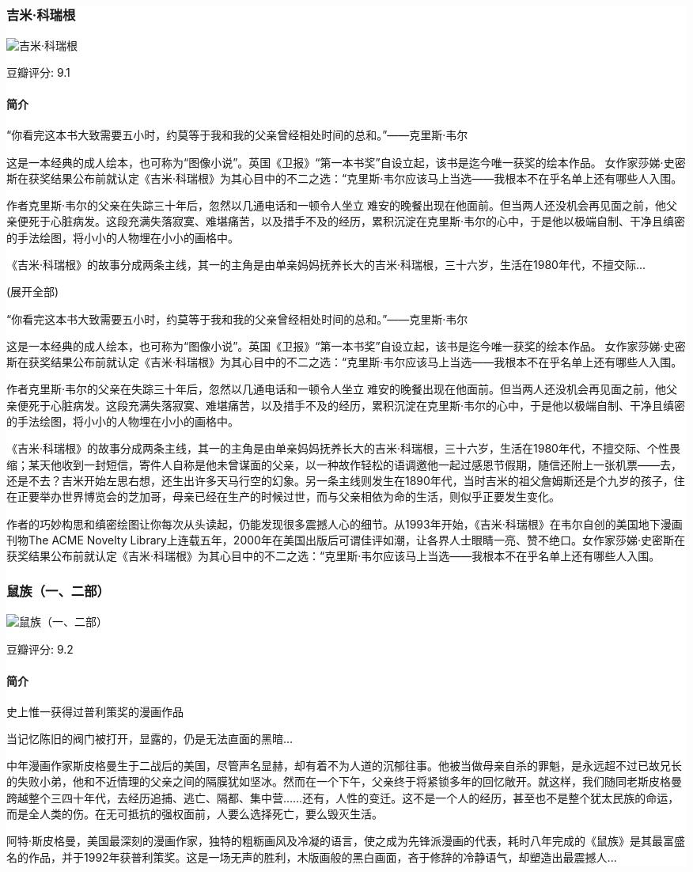 

### 吉米·科瑞根

![吉米·科瑞根](https://img3.doubanio.com/view/subject/l/public/s28331904.jpg)

豆瓣评分: 9.1

#### 简介

“你看完这本书大致需要五小时，约莫等于我和我的父亲曾经相处时间的总和。”——克里斯·韦尔

这是一本经典的成人绘本，也可称为“图像小说”。英国《卫报》“第一本书奖”自设立起，该书是迄今唯一获奖的绘本作品。 女作家莎娣·史密斯在获奖结果公布前就认定《吉米·科瑞根》为其心目中的不二之选：“克里斯·韦尔应该马上当选——我根本不在乎名单上还有哪些人入围。

作者克里斯·韦尔的父亲在失踪三十年后，忽然以几通电话和一顿令人坐立 难安的晚餐出现在他面前。但当两人还没机会再见面之前，他父亲便死于心脏病发。这段充满失落寂寞、难堪痛苦，以及措手不及的经历，累积沉淀在克里斯·韦尔的心中，于是他以极端自制、干净且缜密的手法绘图，将小小的人物埋在小小的画格中。

《吉米·科瑞根》的故事分成两条主线，其一的主角是由单亲妈妈抚养长大的吉米·科瑞根，三十六岁，生活在1980年代，不擅交际...

(展开全部)

“你看完这本书大致需要五小时，约莫等于我和我的父亲曾经相处时间的总和。”——克里斯·韦尔

这是一本经典的成人绘本，也可称为“图像小说”。英国《卫报》“第一本书奖”自设立起，该书是迄今唯一获奖的绘本作品。 女作家莎娣·史密斯在获奖结果公布前就认定《吉米·科瑞根》为其心目中的不二之选：“克里斯·韦尔应该马上当选——我根本不在乎名单上还有哪些人入围。

作者克里斯·韦尔的父亲在失踪三十年后，忽然以几通电话和一顿令人坐立 难安的晚餐出现在他面前。但当两人还没机会再见面之前，他父亲便死于心脏病发。这段充满失落寂寞、难堪痛苦，以及措手不及的经历，累积沉淀在克里斯·韦尔的心中，于是他以极端自制、干净且缜密的手法绘图，将小小的人物埋在小小的画格中。

《吉米·科瑞根》的故事分成两条主线，其一的主角是由单亲妈妈抚养长大的吉米·科瑞根，三十六岁，生活在1980年代，不擅交际、个性畏缩；某天他收到一封短信，寄件人自称是他未曾谋面的父亲，以一种故作轻松的语调邀他一起过感恩节假期，随信还附上一张机票——去，还是不去？吉米开始左思右想，还生出许多天马行空的幻象。另一条主线则发生在1890年代，当时吉米的祖父詹姆斯还是个九岁的孩子，住在正要举办世界博览会的芝加哥，母亲已经在生产的时候过世，而与父亲相依为命的生活，则似乎正要发生变化。

作者的巧妙构思和缜密绘图让你每次从头读起，仍能发现很多震撼人心的细节。从1993年开始，《吉米·科瑞根》在韦尔自创的美国地下漫画刊物The ACME Novelty Library上连载五年，2000年在美国出版后可谓佳评如潮，让各界人士眼睛一亮、赞不绝口。女作家莎娣·史密斯在获奖结果公布前就认定《吉米·科瑞根》为其心目中的不二之选：“克里斯·韦尔应该马上当选——我根本不在乎名单上还有哪些人入围。



### 鼠族（一、二部）

![鼠族（一、二部）](https://img3.doubanio.com/view/subject/l/public/s4127826.jpg)

豆瓣评分: 9.2

#### 简介

史上惟一获得过普利策奖的漫画作品

当记忆陈旧的阀门被打开，显露的，仍是无法直面的黑暗…

中年漫画作家斯皮格曼生于二战后的美国，尽管声名显赫，却有着不为人道的沉郁往事。他被当做母亲自杀的罪魁，是永远超不过已故兄长的失败小弟，他和不近情理的父亲之间的隔膜犹如坚冰。然而在一个下午，父亲终于将紧锁多年的回忆敞开。就这样，我们随同老斯皮格曼跨越整个三四十年代，去经历追捕、逃亡、隔都、集中营……还有，人性的变迁。这不是一个人的经历，甚至也不是整个犹太民族的命运，而是全人类的伤。在无可抵抗的强权面前，人要么选择死亡，要么毁灭生活。

阿特·斯皮格曼，美国最深刻的漫画作家，独特的粗粝画风及冷凝的语言，使之成为先锋派漫画的代表，耗时八年完成的《鼠族》是其最富盛名的作品，并于1992年获普利策奖。这是一场无声的胜利，木版画般的黑白画面，吝于修辞的冷静语气，却塑造出最震撼人...
